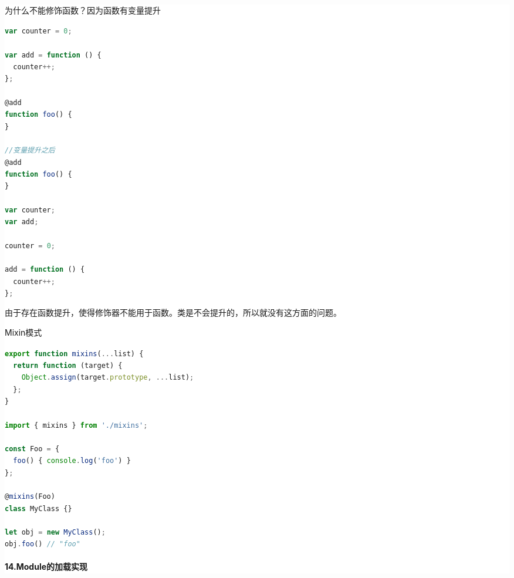 
为什么不能修饰函数？因为函数有变量提升

```javascript
var counter = 0;

var add = function () {
  counter++;
};

@add
function foo() {
}

//变量提升之后
@add
function foo() {
}

var counter;
var add;

counter = 0;

add = function () {
  counter++;
};
```

由于存在函数提升，使得修饰器不能用于函数。类是不会提升的，所以就没有这方面的问题。

Mixin模式

```javascript
export function mixins(...list) {
  return function (target) {
    Object.assign(target.prototype, ...list);
  };
}

import { mixins } from './mixins';

const Foo = {
  foo() { console.log('foo') }
};

@mixins(Foo)
class MyClass {}

let obj = new MyClass();
obj.foo() // "foo"
```

#### 14.Module的加载实现
